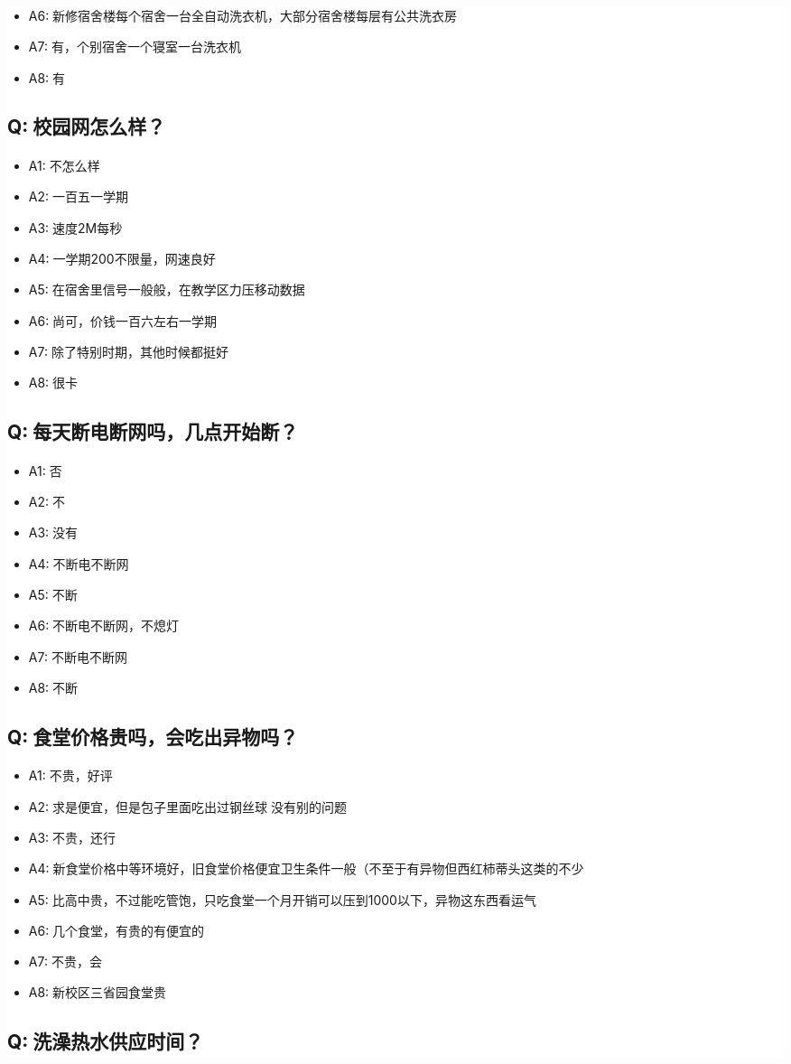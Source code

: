 - A6: 新修宿舍楼每个宿舍一台全自动洗衣机，大部分宿舍楼每层有公共洗衣房

- A7: 有，个别宿舍一个寝室一台洗衣机

- A8: 有

## Q: 校园网怎么样？

- A1: 不怎么样

- A2: 一百五一学期

- A3: 速度2M每秒

- A4: 一学期200不限量，网速良好

- A5: 在宿舍里信号一般般，在教学区力压移动数据

- A6: 尚可，价钱一百六左右一学期

- A7: 除了特别时期，其他时候都挺好

- A8: 很卡

## Q: 每天断电断网吗，几点开始断？

- A1: 否

- A2: 不

- A3: 没有

- A4: 不断电不断网

- A5: 不断

- A6: 不断电不断网，不熄灯

- A7: 不断电不断网

- A8: 不断

## Q: 食堂价格贵吗，会吃出异物吗？

- A1: 不贵，好评

- A2: 求是便宜，但是包子里面吃出过钢丝球 没有别的问题

- A3: 不贵，还行

- A4: 新食堂价格中等环境好，旧食堂价格便宜卫生条件一般（不至于有异物但西红柿蒂头这类的不少

- A5: 比高中贵，不过能吃管饱，只吃食堂一个月开销可以压到1000以下，异物这东西看运气

- A6: 几个食堂，有贵的有便宜的

- A7: 不贵，会

- A8: 新校区三省园食堂贵

## Q: 洗澡热水供应时间？
